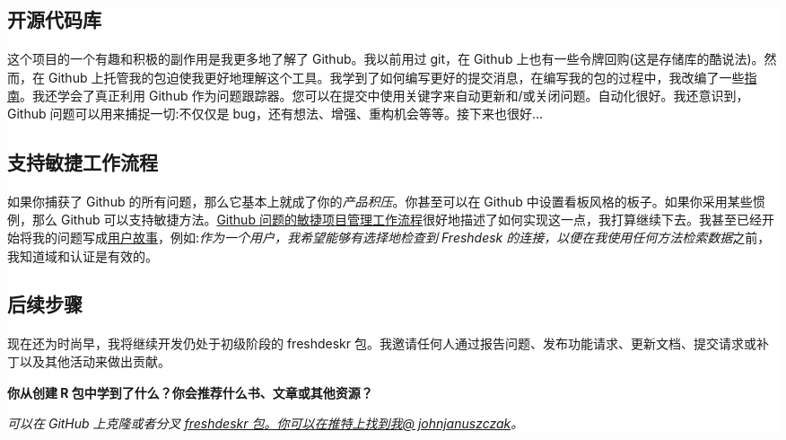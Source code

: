 ## 开源代码库

这个项目的一个有趣和积极的副作用是我更多地了解了 Github。我以前用过 git，在 Github 上也有一些令牌回购(这是存储库的酷说法)。然而，在 Github 上托管我的包迫使我更好地理解这个工具。我学到了如何编写更好的提交消息，在编写我的包的过程中，我改编了一些[指南](https://gist.github.com/robertpainsi/b632364184e70900af4ab688decf6f53)。我还学会了真正利用 Github 作为问题跟踪器。您可以在提交中使用关键字来自动更新和/或关闭问题。自动化很好。我还意识到，Github 问题可以用来捕捉一切:不仅仅是 bug，还有想法、增强、重构机会等等。接下来也很好…

## 支持敏捷工作流程

如果你捕获了 Github 的所有问题，那么它基本上就成了你的*产品积压*。你甚至可以在 Github 中设置看板风格的板子。如果你采用某些惯例，那么 Github 可以支持敏捷方法。[Github 问题的敏捷项目管理工作流程](https://zube.io/blog/agile-project-management-workflow-for-github-issues/)很好地描述了如何实现这一点，我打算继续下去。我甚至已经开始将我的问题写成[用户故事](https://www.mountaingoatsoftware.com/agile/user-stories)，例如:*作为一个用户，我希望能够有选择地检查到 Freshdesk 的连接，以便在我使用任何方法检索数据*之前，我知道域和认证是有效的。

## 后续步骤

现在还为时尚早，我将继续开发仍处于初级阶段的 freshdeskr 包。我邀请任何人通过报告问题、发布功能请求、更新文档、提交请求或补丁以及其他活动来做出贡献。

**你从创建 R 包中学到了什么？你会推荐什么书、文章或其他资源？**

*可以在 GitHub* *上克隆或者分叉* [*freshdeskr 包。你可以在推特上找到我*](https://github.com/jjanuszczak/freshdeskr)[*@ johnjanuszczak*](https://twitter.com/johnjanuszczak)*。*